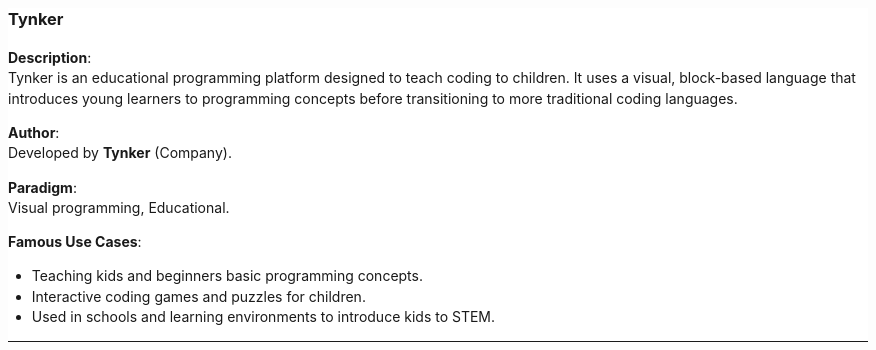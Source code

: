 
### **Tynker**

**Description**:  
Tynker is an educational programming platform designed to teach coding to children. It uses a visual, block-based language that introduces young learners to programming concepts before transitioning to more traditional coding languages.

**Author**:  
Developed by **Tynker** (Company).

**Paradigm**:  
Visual programming, Educational.

**Famous Use Cases**:  
- Teaching kids and beginners basic programming concepts.
- Interactive coding games and puzzles for children.
- Used in schools and learning environments to introduce kids to STEM.

---
